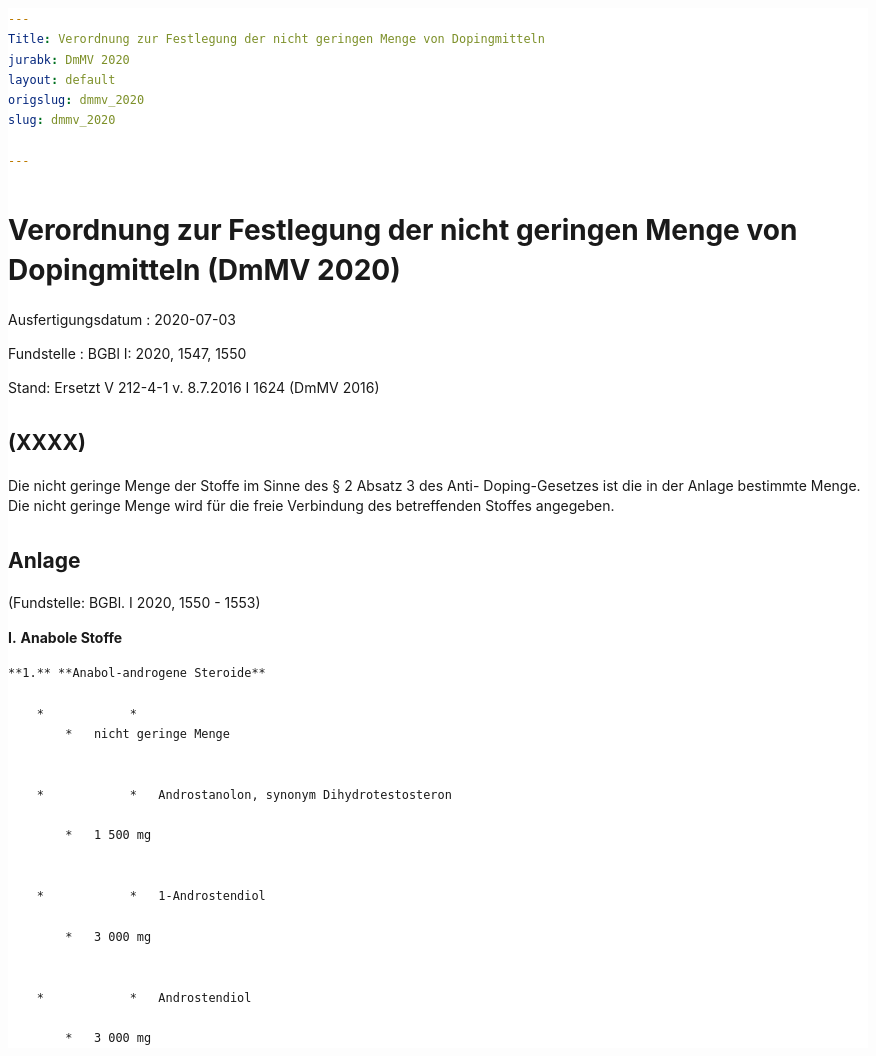```yaml
---
Title: Verordnung zur Festlegung der nicht geringen Menge von Dopingmitteln
jurabk: DmMV 2020
layout: default
origslug: dmmv_2020
slug: dmmv_2020

---
```


# Verordnung zur Festlegung der nicht geringen Menge von Dopingmitteln (DmMV 2020)

Ausfertigungsdatum
:   2020-07-03

Fundstelle
:   BGBl I: 2020, 1547, 1550

Stand: Ersetzt V 212-4-1 v. 8.7.2016 I 1624 (DmMV 2016)

## (XXXX)

Die nicht geringe Menge der Stoffe im Sinne des § 2 Absatz 3 des Anti-
Doping-Gesetzes ist die in der Anlage bestimmte Menge. Die nicht
geringe Menge wird für die freie Verbindung des betreffenden Stoffes
angegeben.


## Anlage

(Fundstelle: BGBl. I 2020, 1550 - 1553)


**I.** **Anabole Stoffe**


    **1.** **Anabol-androgene Steroide**

        *            *
            *   nicht geringe Menge


        *            *   Androstanolon, synonym Dihydrotestosteron

            *   1 500 mg


        *            *   1-Androstendiol

            *   3 000 mg


        *            *   Androstendiol

            *   3 000 mg
